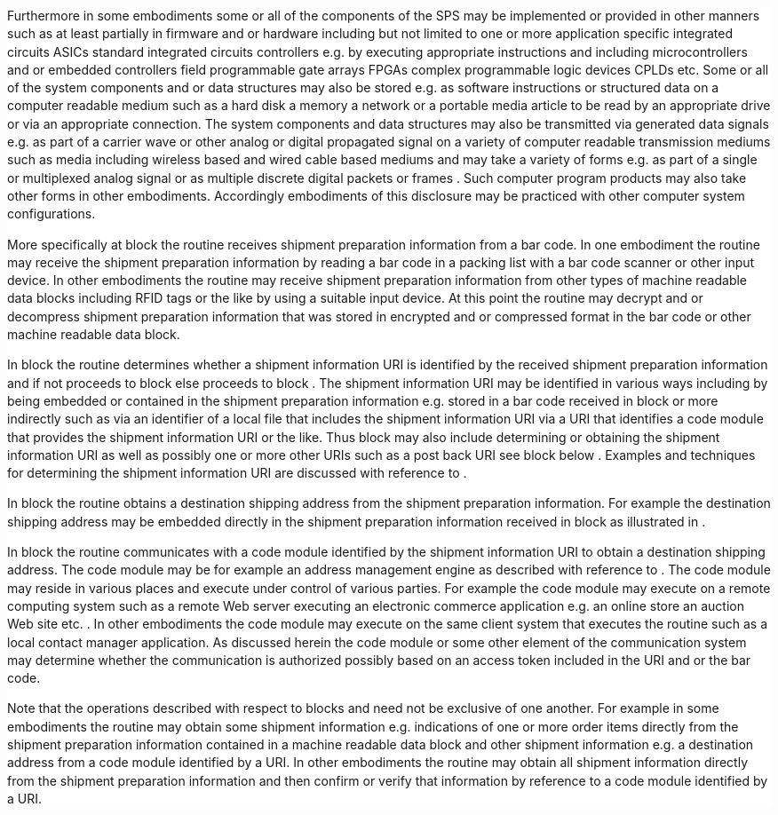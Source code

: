 Furthermore in some embodiments some or all of the components of the SPS may be implemented or provided in other manners such as at least partially in firmware and or hardware including but not limited to one or more application specific integrated circuits ASICs standard integrated circuits controllers e.g. by executing appropriate instructions and including microcontrollers and or embedded controllers field programmable gate arrays FPGAs complex programmable logic devices CPLDs etc. Some or all of the system components and or data structures may also be stored e.g. as software instructions or structured data on a computer readable medium such as a hard disk a memory a network or a portable media article to be read by an appropriate drive or via an appropriate connection. The system components and data structures may also be transmitted via generated data signals e.g. as part of a carrier wave or other analog or digital propagated signal on a variety of computer readable transmission mediums such as media including wireless based and wired cable based mediums and may take a variety of forms e.g. as part of a single or multiplexed analog signal or as multiple discrete digital packets or frames . Such computer program products may also take other forms in other embodiments. Accordingly embodiments of this disclosure may be practiced with other computer system configurations.

More specifically at block the routine receives shipment preparation information from a bar code. In one embodiment the routine may receive the shipment preparation information by reading a bar code in a packing list with a bar code scanner or other input device. In other embodiments the routine may receive shipment preparation information from other types of machine readable data blocks including RFID tags or the like by using a suitable input device. At this point the routine may decrypt and or decompress shipment preparation information that was stored in encrypted and or compressed format in the bar code or other machine readable data block.

In block the routine determines whether a shipment information URI is identified by the received shipment preparation information and if not proceeds to block else proceeds to block . The shipment information URI may be identified in various ways including by being embedded or contained in the shipment preparation information e.g. stored in a bar code received in block or more indirectly such as via an identifier of a local file that includes the shipment information URI via a URI that identifies a code module that provides the shipment information URI or the like. Thus block may also include determining or obtaining the shipment information URI as well as possibly one or more other URIs such as a post back URI see block below . Examples and techniques for determining the shipment information URI are discussed with reference to .

In block the routine obtains a destination shipping address from the shipment preparation information. For example the destination shipping address may be embedded directly in the shipment preparation information received in block as illustrated in .

In block the routine communicates with a code module identified by the shipment information URI to obtain a destination shipping address. The code module may be for example an address management engine as described with reference to . The code module may reside in various places and execute under control of various parties. For example the code module may execute on a remote computing system such as a remote Web server executing an electronic commerce application e.g. an online store an auction Web site etc. . In other embodiments the code module may execute on the same client system that executes the routine such as a local contact manager application. As discussed herein the code module or some other element of the communication system may determine whether the communication is authorized possibly based on an access token included in the URI and or the bar code.

Note that the operations described with respect to blocks and need not be exclusive of one another. For example in some embodiments the routine may obtain some shipment information e.g. indications of one or more order items directly from the shipment preparation information contained in a machine readable data block and other shipment information e.g. a destination address from a code module identified by a URI. In other embodiments the routine may obtain all shipment information directly from the shipment preparation information and then confirm or verify that information by reference to a code module identified by a URI.
